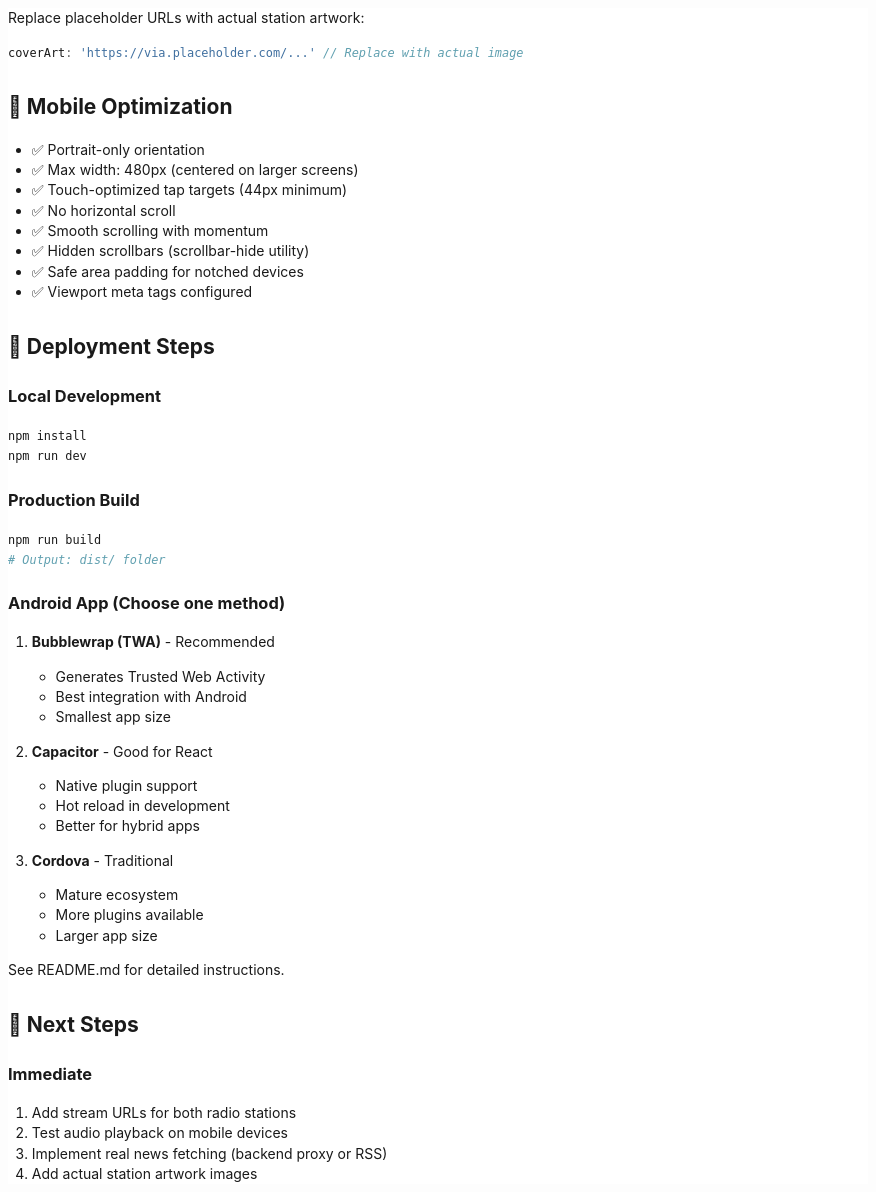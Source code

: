 Replace placeholder URLs with actual station artwork:
```javascript
coverArt: 'https://via.placeholder.com/...' // Replace with actual image
```

## 📱 Mobile Optimization

- ✅ Portrait-only orientation
- ✅ Max width: 480px (centered on larger screens)
- ✅ Touch-optimized tap targets (44px minimum)
- ✅ No horizontal scroll
- ✅ Smooth scrolling with momentum
- ✅ Hidden scrollbars (scrollbar-hide utility)
- ✅ Safe area padding for notched devices
- ✅ Viewport meta tags configured

## 🚀 Deployment Steps

### Local Development
```bash
npm install
npm run dev
```

### Production Build
```bash
npm run build
# Output: dist/ folder
```

### Android App (Choose one method)

1. **Bubblewrap (TWA)** - Recommended
   - Generates Trusted Web Activity
   - Best integration with Android
   - Smallest app size

2. **Capacitor** - Good for React
   - Native plugin support
   - Hot reload in development
   - Better for hybrid apps

3. **Cordova** - Traditional
   - Mature ecosystem
   - More plugins available
   - Larger app size

See README.md for detailed instructions.

## 🎯 Next Steps

### Immediate
1. Add stream URLs for both radio stations
2. Test audio playback on mobile devices
3. Implement real news fetching (backend proxy or RSS)
4. Add actual station artwork images
